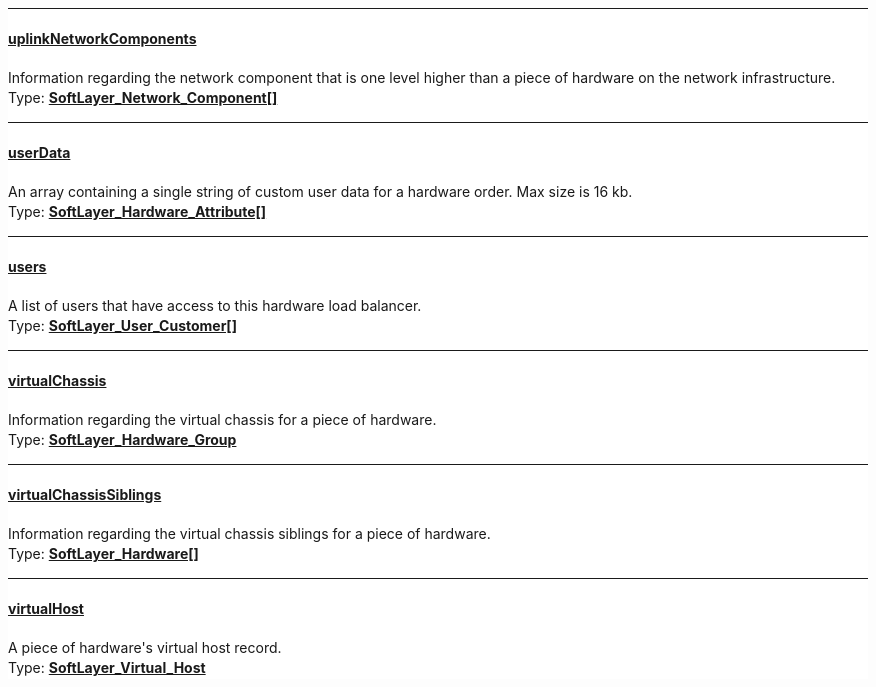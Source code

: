 -----
[uplinkNetworkComponents]: #uplinknetworkcomponents
#### [uplinkNetworkComponents]
Information regarding the network component that is one level higher than a piece of hardware on the network infrastructure.  
<span class="type-label">Type: </span>**<a href='/reference/datatypes/SoftLayer_Network_Component'>SoftLayer_Network_Component[] </a>**


</div>
<div class="prop-row">

-----
[userData]: #userdata
#### [userData]
An array containing a single string of custom user data for a hardware order. Max size is 16 kb.  
<span class="type-label">Type: </span>**<a href='/reference/datatypes/SoftLayer_Hardware_Attribute'>SoftLayer_Hardware_Attribute[] </a>**


</div>
<div class="prop-row">

-----
[users]: #users
#### [users]
A list of users that have access to this hardware load balancer.  
<span class="type-label">Type: </span>**<a href='/reference/datatypes/SoftLayer_User_Customer'>SoftLayer_User_Customer[] </a>**


</div>
<div class="prop-row">

-----
[virtualChassis]: #virtualchassis
#### [virtualChassis]
Information regarding the virtual chassis for a piece of hardware.  
<span class="type-label">Type: </span>**<a href='/reference/datatypes/SoftLayer_Hardware_Group'>SoftLayer_Hardware_Group </a>**


</div>
<div class="prop-row">

-----
[virtualChassisSiblings]: #virtualchassissiblings
#### [virtualChassisSiblings]
Information regarding the virtual chassis siblings for a piece of hardware.  
<span class="type-label">Type: </span>**<a href='/reference/datatypes/SoftLayer_Hardware'>SoftLayer_Hardware[] </a>**


</div>
<div class="prop-row">

-----
[virtualHost]: #virtualhost
#### [virtualHost]
A piece of hardware's virtual host record.  
<span class="type-label">Type: </span>**<a href='/reference/datatypes/SoftLayer_Virtual_Host'>SoftLayer_Virtual_Host </a>**


[accountId]: #accountid
[bareMetalInstanceFlag]: #baremetalinstanceflag
[domain]: #domain
[fullyQualifiedDomainName]: #fullyqualifieddomainname
[hardwareStatusId]: #hardwarestatusid
[hostname]: #hostname
[id]: #id
[manufacturerSerialNumber]: #manufacturerserialnumber
[notes]: #notes
[postInstallScriptUri]: #postinstallscripturi
[provisionDate]: #provisiondate
[serialNumber]: #serialnumber
[serviceProviderId]: #serviceproviderid
[serviceProviderResourceId]: #serviceproviderresourceid
[account]: #account
[activeComponents]: #activecomponents
[activeNetworkMonitorIncident]: #activenetworkmonitorincident
[allPowerComponents]: #allpowercomponents
[allowedHost]: #allowedhost
[allowedNetworkStorage]: #allowednetworkstorage
[allowedNetworkStorageReplicas]: #allowednetworkstoragereplicas
[antivirusSpywareSoftwareComponent]: #antivirusspywaresoftwarecomponent
[attributes]: #attributes
[averageDailyPublicBandwidthUsage]: #averagedailypublicbandwidthusage
[backendNetworkComponents]: #backendnetworkcomponents
[backendRouters]: #backendrouters
[bandwidthAllocation]: #bandwidthallocation
[bandwidthAllotmentDetail]: #bandwidthallotmentdetail
[benchmarkCertifications]: #benchmarkcertifications
[billingItem]: #billingitem
[billingItemFlag]: #billingitemflag
[blockCancelBecauseDisconnectedFlag]: #blockcancelbecausedisconnectedflag
[businessContinuanceInsuranceFlag]: #businesscontinuanceinsuranceflag
[childrenHardware]: #childrenhardware
[components]: #components
[continuousDataProtectionSoftwareComponent]: #continuousdataprotectionsoftwarecomponent
[currentBillableBandwidthUsage]: #currentbillablebandwidthusage
[datacenter]: #datacenter
[datacenterName]: #datacentername
[daysInSparePool]: #daysinsparepool
[downlinkHardware]: #downlinkhardware
[downlinkNetworkHardware]: #downlinknetworkhardware
[downlinkServers]: #downlinkservers
[downlinkVirtualGuests]: #downlinkvirtualguests
[downstreamHardwareBindings]: #downstreamhardwarebindings
[downstreamNetworkHardware]: #downstreamnetworkhardware
[downstreamNetworkHardwareWithIncidents]: #downstreamnetworkhardwarewithincidents
[downstreamServers]: #downstreamservers
[downstreamVirtualGuests]: #downstreamvirtualguests
[driveControllers]: #drivecontrollers
[evaultNetworkStorage]: #evaultnetworkstorage
[firewallServiceComponent]: #firewallservicecomponent
[fixedConfigurationPreset]: #fixedconfigurationpreset
[frontendNetworkComponents]: #frontendnetworkcomponents
[frontendRouters]: #frontendrouters
[globalIdentifier]: #globalidentifier
[hardDrives]: #harddrives
[hardwareChassis]: #hardwarechassis
[hardwareFunction]: #hardwarefunction
[hardwareFunctionDescription]: #hardwarefunctiondescription
[hardwareStatus]: #hardwarestatus
[hasTrustedPlatformModuleBillingItemFlag]: #hastrustedplatformmodulebillingitemflag
[hostIpsSoftwareComponent]: #hostipssoftwarecomponent
[hourlyBillingFlag]: #hourlybillingflag
[inboundBandwidthUsage]: #inboundbandwidthusage
[inboundPublicBandwidthUsage]: #inboundpublicbandwidthusage
[lastTransaction]: #lasttransaction
[latestNetworkMonitorIncident]: #latestnetworkmonitorincident
[location]: #location
[locationPathString]: #locationpathstring
[lockboxNetworkStorage]: #lockboxnetworkstorage
[managedResourceFlag]: #managedresourceflag
[memory]: #memory
[memoryCapacity]: #memorycapacity
[metricTrackingObject]: #metrictrackingobject
[modelFamily]: #modelfamily
[modules]: #modules
[monitoringRobot]: #monitoringrobot
[monitoringServiceComponent]: #monitoringservicecomponent
[monitoringServiceEligibilityFlag]: #monitoringserviceeligibilityflag
[motherboard]: #motherboard
[networkCards]: #networkcards
[networkComponents]: #networkcomponents
[networkGatewayMember]: #networkgatewaymember
[networkGatewayMemberFlag]: #networkgatewaymemberflag
[networkManagementIpAddress]: #networkmanagementipaddress
[networkMonitorAttachedDownHardware]: #networkmonitorattacheddownhardware
[networkMonitorAttachedDownVirtualGuests]: #networkmonitorattacheddownvirtualguests
[networkMonitorIncidents]: #networkmonitorincidents
[networkMonitors]: #networkmonitors
[networkStatus]: #networkstatus
[networkStatusAttribute]: #networkstatusattribute
[networkStorage]: #networkstorage
[networkVlans]: #networkvlans
[nextBillingCycleBandwidthAllocation]: #nextbillingcyclebandwidthallocation
[notesHistory]: #noteshistory
[nvRamCapacity]: #nvramcapacity
[nvRamComponentModels]: #nvramcomponentmodels
[operatingSystemReferenceCode]: #operatingsystemreferencecode
[outboundBandwidthUsage]: #outboundbandwidthusage
[outboundPublicBandwidthUsage]: #outboundpublicbandwidthusage
[parentBay]: #parentbay
[parentHardware]: #parenthardware
[pointOfPresenceLocation]: #pointofpresencelocation
[powerComponents]: #powercomponents
[powerSupply]: #powersupply
[primaryBackendIpAddress]: #primarybackendipaddress
[primaryBackendNetworkComponent]: #primarybackendnetworkcomponent
[primaryIpAddress]: #primaryipaddress
[primaryNetworkComponent]: #primarynetworkcomponent
[privateNetworkOnlyFlag]: #privatenetworkonlyflag
[processorCoreAmount]: #processorcoreamount
[processorPhysicalCoreAmount]: #processorphysicalcoreamount
[processors]: #processors
[rack]: #rack
[raidControllers]: #raidcontrollers
[recentEvents]: #recentevents
[remoteManagementAccounts]: #remotemanagementaccounts
[remoteManagementComponent]: #remotemanagementcomponent
[resourceConfigurations]: #resourceconfigurations
[resourceGroupMemberReferences]: #resourcegroupmemberreferences
[resourceGroupRoles]: #resourcegrouproles
[resourceGroups]: #resourcegroups
[routers]: #routers
[scaleAssets]: #scaleassets
[securityScanRequests]: #securityscanrequests
[serverRoom]: #serverroom
[serviceProvider]: #serviceprovider
[softwareComponents]: #softwarecomponents
[sparePoolBillingItem]: #sparepoolbillingitem
[sshKeys]: #sshkeys
[storageGroups]: #storagegroups
[storageNetworkComponents]: #storagenetworkcomponents
[tagReferences]: #tagreferences
[topLevelLocation]: #toplevellocation
[upgradeRequest]: #upgraderequest
[uplinkHardware]: #uplinkhardware
[virtualLicenses]: #virtuallicenses
[virtualRack]: #virtualrack
[virtualRackId]: #virtualrackid
[virtualRackName]: #virtualrackname
[virtualizationPlatform]: #virtualizationplatform
[activeComponentCount]: #activecomponentcount
[activeNetworkMonitorIncidentCount]: #activenetworkmonitorincidentcount
[allPowerComponentCount]: #allpowercomponentcount
[allowedNetworkStorageCount]: #allowednetworkstoragecount
[allowedNetworkStorageReplicaCount]: #allowednetworkstoragereplicacount
[attributeCount]: #attributecount
[backendNetworkComponentCount]: #backendnetworkcomponentcount
[backendRouterCount]: #backendroutercount
[benchmarkCertificationCount]: #benchmarkcertificationcount
[childrenHardwareCount]: #childrenhardwarecount
[componentCount]: #componentcount
[downlinkHardwareCount]: #downlinkhardwarecount
[downlinkNetworkHardwareCount]: #downlinknetworkhardwarecount
[downlinkServerCount]: #downlinkservercount
[downlinkVirtualGuestCount]: #downlinkvirtualguestcount
[downstreamHardwareBindingCount]: #downstreamhardwarebindingcount
[downstreamNetworkHardwareCount]: #downstreamnetworkhardwarecount
[downstreamNetworkHardwareWithIncidentCount]: #downstreamnetworkhardwarewithincidentcount
[downstreamServerCount]: #downstreamservercount
[downstreamVirtualGuestCount]: #downstreamvirtualguestcount
[driveControllerCount]: #drivecontrollercount
[evaultNetworkStorageCount]: #evaultnetworkstoragecount
[frontendNetworkComponentCount]: #frontendnetworkcomponentcount
[frontendRouterCount]: #frontendroutercount
[hardDriveCount]: #harddrivecount
[memoryCount]: #memorycount
[moduleCount]: #modulecount
[networkCardCount]: #networkcardcount
[networkComponentCount]: #networkcomponentcount
[networkMonitorAttachedDownHardwareCount]: #networkmonitorattacheddownhardwarecount
[networkMonitorAttachedDownVirtualGuestCount]: #networkmonitorattacheddownvirtualguestcount
[networkMonitorCount]: #networkmonitorcount
[networkMonitorIncidentCount]: #networkmonitorincidentcount
[networkStorageCount]: #networkstoragecount
[networkVlanCount]: #networkvlancount
[notesHistoryCount]: #noteshistorycount
[nvRamComponentModelCount]: #nvramcomponentmodelcount
[powerComponentCount]: #powercomponentcount
[powerSupplyCount]: #powersupplycount
[processorCount]: #processorcount
[raidControllerCount]: #raidcontrollercount
[recentEventCount]: #recenteventcount
[remoteManagementAccountCount]: #remotemanagementaccountcount
[resourceConfigurationCount]: #resourceconfigurationcount
[resourceGroupCount]: #resourcegroupcount
[resourceGroupMemberReferenceCount]: #resourcegroupmemberreferencecount
[resourceGroupRoleCount]: #resourcegrouprolecount
[routerCount]: #routercount
[scaleAssetCount]: #scaleassetcount
[securityScanRequestCount]: #securityscanrequestcount
[softwareComponentCount]: #softwarecomponentcount
[sshKeyCount]: #sshkeycount
[storageGroupCount]: #storagegroupcount
[storageNetworkComponentCount]: #storagenetworkcomponentcount
[tagReferenceCount]: #tagreferencecount
[uplinkNetworkComponentCount]: #uplinknetworkcomponentcount
[userCount]: #usercount
[userDataCount]: #userdatacount
[virtualChassisSiblingCount]: #virtualchassissiblingcount
[virtualLicenseCount]: #virtuallicensecount